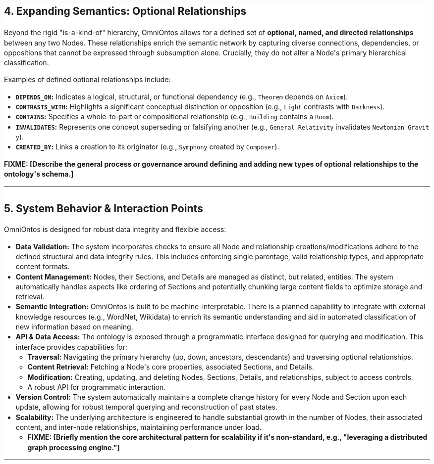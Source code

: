 ## 4. Expanding Semantics: Optional Relationships

Beyond the rigid "is-a-kind-of" hierarchy, OmniOntos allows for a defined set of **optional, named, and directed relationships** between any two Nodes. These relationships enrich the semantic network by capturing diverse connections, dependencies, or oppositions that cannot be expressed through subsumption alone. Crucially, they do not alter a Node's primary hierarchical classification.

Examples of defined optional relationships include:

* **`DEPENDS_ON`:** Indicates a logical, structural, or functional dependency (e.g., `Theorem` depends on `Axiom`).
* **`CONTRASTS_WITH`:** Highlights a significant conceptual distinction or opposition (e.g., `Light` contrasts with `Darkness`).
* **`CONTAINS`:** Specifies a whole-to-part or compositional relationship (e.g., `Building` contains a `Room`).
* **`INVALIDATES`:** Represents one concept superseding or falsifying another (e.g., `General Relativity` invalidates `Newtonian Gravity`).
* **`CREATED_BY`:** Links a creation to its originator (e.g., `Symphony` created by `Composer`).

**FIXME: [Describe the general process or governance around defining and adding new types of optional relationships to the ontology's schema.]**

---

## 5. System Behavior & Interaction Points

OmniOntos is designed for robust data integrity and flexible access:

* **Data Validation:** The system incorporates checks to ensure all Node and relationship creations/modifications adhere to the defined structural and data integrity rules. This includes enforcing single parentage, valid relationship types, and appropriate content formats.
* **Content Management:** Nodes, their Sections, and Details are managed as distinct, but related, entities. The system automatically handles aspects like ordering of Sections and potentially chunking large content fields to optimize storage and retrieval.
* **Semantic Integration:** OmniOntos is built to be machine-interpretable. There is a planned capability to integrate with external knowledge resources (e.g., WordNet, Wikidata) to enrich its semantic understanding and aid in automated classification of new information based on meaning.
* **API & Data Access:** The ontology is exposed through a programmatic interface designed for querying and modification. This interface provides capabilities for:
    * **Traversal:** Navigating the primary hierarchy (up, down, ancestors, descendants) and traversing optional relationships.
    * **Content Retrieval:** Fetching a Node's core properties, associated Sections, and Details.
    * **Modification:** Creating, updating, and deleting Nodes, Sections, Details, and relationships, subject to access controls.
    * A robust API for programmatic interaction.
* **Version Control:** The system automatically maintains a complete change history for every Node and Section upon each update, allowing for robust temporal querying and reconstruction of past states.
* **Scalability:** The underlying architecture is engineered to handle substantial growth in the number of Nodes, their associated content, and inter-node relationships, maintaining performance under load.
    * **FIXME: [Briefly mention the core architectural pattern for scalability if it's non-standard, e.g., "leveraging a distributed graph processing engine."]**

---